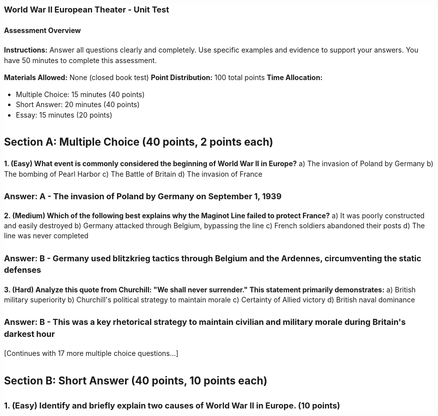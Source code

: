 ### World War II European Theater - Unit Test

#### Assessment Overview

**Instructions:** Answer all questions clearly and completely. Use specific examples and evidence to support your answers. You have 50 minutes to complete this assessment.

**Materials Allowed:** None (closed book test)
**Point Distribution:** 100 total points
**Time Allocation:**

- Multiple Choice: 15 minutes (40 points)
- Short Answer: 20 minutes (40 points)  
- Essay: 15 minutes (20 points)

## Section A: Multiple Choice (40 points, 2 points each)

**1. (Easy) What event is commonly considered the beginning of World War II in Europe?**
a) The invasion of Poland by Germany
b) The bombing of Pearl Harbor
c) The Battle of Britain
d) The invasion of France

### Answer: A - The invasion of Poland by Germany on September 1, 1939

**2. (Medium) Which of the following best explains why the Maginot Line failed to protect France?**
a) It was poorly constructed and easily destroyed
b) Germany attacked through Belgium, bypassing the line
c) French soldiers abandoned their posts
d) The line was never completed

### Answer: B - Germany used blitzkrieg tactics through Belgium and the Ardennes, circumventing the static defenses

**3. (Hard) Analyze this quote from Churchill: "We shall never surrender." This statement primarily demonstrates:**
a) British military superiority
b) Churchill's political strategy to maintain morale
c) Certainty of Allied victory
d) British naval dominance

### Answer: B - This was a key rhetorical strategy to maintain civilian and military morale during Britain's darkest hour

[Continues with 17 more multiple choice questions...]

## Section B: Short Answer (40 points, 10 points each)

### 1. (Easy) Identify and briefly explain two causes of World War II in Europe. (10 points)
